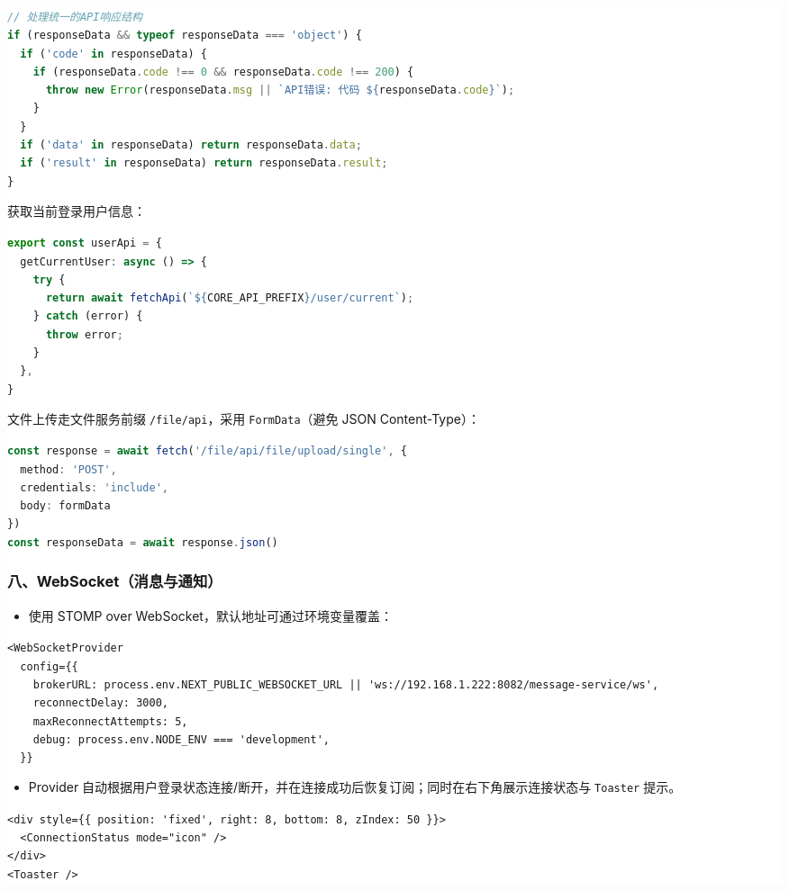 ```startLine:64:endLine:86:lib/api.ts
// 处理统一的API响应结构
if (responseData && typeof responseData === 'object') {
  if ('code' in responseData) {
    if (responseData.code !== 0 && responseData.code !== 200) {
      throw new Error(responseData.msg || `API错误: 代码 ${responseData.code}`);
    }
  }
  if ('data' in responseData) return responseData.data;
  if ('result' in responseData) return responseData.result;
}
```

获取当前登录用户信息：

```startLine:127:endLine:134:lib/api.ts
export const userApi = {
  getCurrentUser: async () => {
    try {
      return await fetchApi(`${CORE_API_PREFIX}/user/current`);
    } catch (error) {
      throw error;
    }
  },
}
```

文件上传走文件服务前缀 `/file/api`，采用 `FormData`（避免 JSON Content-Type）：

```startLine:70:endLine:82:lib/api/fileUpload.ts
const response = await fetch('/file/api/file/upload/single', {
  method: 'POST',
  credentials: 'include',
  body: formData
})
const responseData = await response.json()
```

### 八、WebSocket（消息与通知）

- 使用 STOMP over WebSocket，默认地址可通过环境变量覆盖：

```startLine:37:endLine:45:app/layout.tsx
<WebSocketProvider 
  config={{
    brokerURL: process.env.NEXT_PUBLIC_WEBSOCKET_URL || 'ws://192.168.1.222:8082/message-service/ws',
    reconnectDelay: 3000,
    maxReconnectAttempts: 5,
    debug: process.env.NODE_ENV === 'development',
  }}
```

- Provider 自动根据用户登录状态连接/断开，并在连接成功后恢复订阅；同时在右下角展示连接状态与 `Toaster` 提示。

```startLine:49:endLine:53:app/layout.tsx
<div style={{ position: 'fixed', right: 8, bottom: 8, zIndex: 50 }}>
  <ConnectionStatus mode="icon" />
</div>
<Toaster />
```
